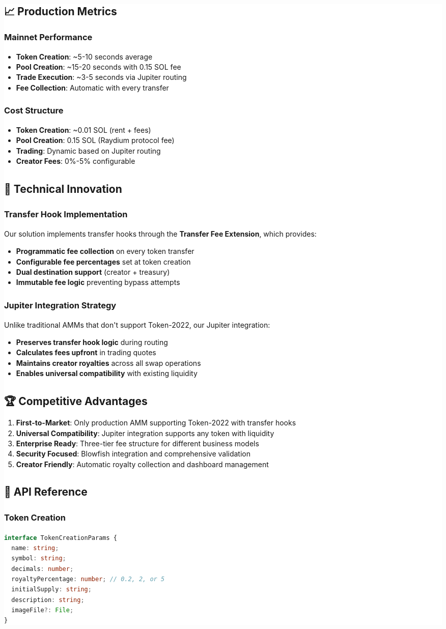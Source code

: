 ## 📈 **Production Metrics**

### **Mainnet Performance**
- **Token Creation**: ~5-10 seconds average
- **Pool Creation**: ~15-20 seconds with 0.15 SOL fee
- **Trade Execution**: ~3-5 seconds via Jupiter routing
- **Fee Collection**: Automatic with every transfer

### **Cost Structure**
- **Token Creation**: ~0.01 SOL (rent + fees)
- **Pool Creation**: 0.15 SOL (Raydium protocol fee)
- **Trading**: Dynamic based on Jupiter routing
- **Creator Fees**: 0%-5% configurable

## 🔬 **Technical Innovation**

### **Transfer Hook Implementation**
Our solution implements transfer hooks through the **Transfer Fee Extension**, which provides:
- **Programmatic fee collection** on every token transfer
- **Configurable fee percentages** set at token creation
- **Dual destination support** (creator + treasury)
- **Immutable fee logic** preventing bypass attempts

### **Jupiter Integration Strategy**
Unlike traditional AMMs that don't support Token-2022, our Jupiter integration:
- **Preserves transfer hook logic** during routing
- **Calculates fees upfront** in trading quotes  
- **Maintains creator royalties** across all swap operations
- **Enables universal compatibility** with existing liquidity

## 🏆 **Competitive Advantages**

1. **First-to-Market**: Only production AMM supporting Token-2022 with transfer hooks
2. **Universal Compatibility**: Jupiter integration supports any token with liquidity
3. **Enterprise Ready**: Three-tier fee structure for different business models  
4. **Security Focused**: Blowfish integration and comprehensive validation
5. **Creator Friendly**: Automatic royalty collection and dashboard management

## 🔧 **API Reference**

### **Token Creation**
```typescript
interface TokenCreationParams {
  name: string;
  symbol: string;
  decimals: number;
  royaltyPercentage: number; // 0.2, 2, or 5
  initialSupply: string;
  description: string;
  imageFile?: File;
}
```
